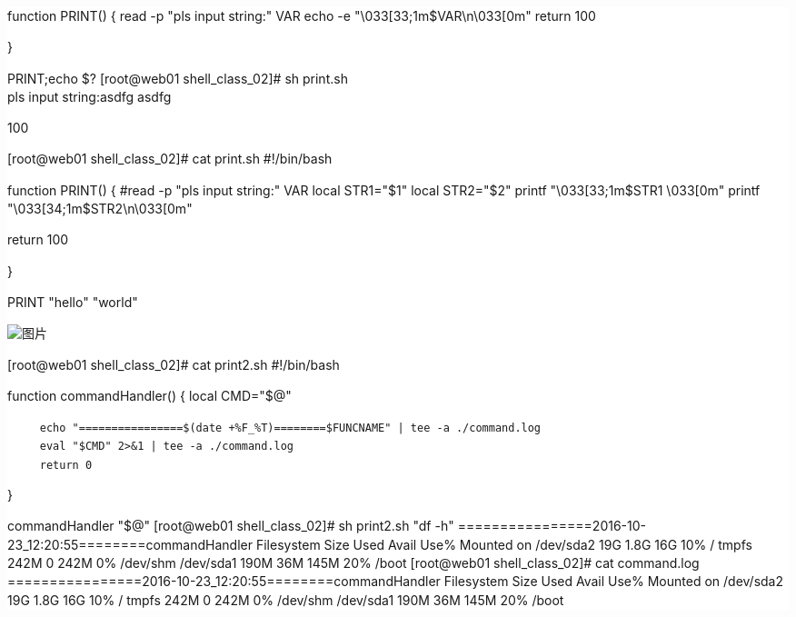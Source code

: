 function PRINT()
{
  read -p "pls input string:" VAR
  echo -e "\033[33;1m$VAR\n\033[0m"
  return 100

}

PRINT;echo $?
[root@web01 shell_class_02]# sh print.sh  
pls input string:asdfg
asdfg

100


[root@web01 shell_class_02]# cat print.sh 
#!/bin/bash

function PRINT()
{
  #read -p "pls input string:" VAR
  local STR1="$1"
  local STR2="$2"
  printf  "\033[33;1m$STR1 \033[0m"
  printf  "\033[34;1m$STR2\n\033[0m"

  return 100
  
}

PRINT "hello" "world"

![图片](https://images-cdn.shimo.im/5QAtG1oA37oywFR7/image.image/png!thumbnail)

[root@web01 shell_class_02]# cat print2.sh 
#!/bin/bash

function commandHandler()
{
     local CMD="$@"
         
         echo "================$(date +%F_%T)========$FUNCNAME" | tee -a ./command.log
         eval "$CMD" 2>&1 | tee -a ./command.log
         return 0
}

commandHandler "$@"
[root@web01 shell_class_02]# sh print2.sh "df -h"
================2016-10-23_12:20:55========commandHandler
Filesystem      Size  Used Avail Use% Mounted on
/dev/sda2        19G  1.8G   16G  10% /
tmpfs           242M     0  242M   0% /dev/shm
/dev/sda1       190M   36M  145M  20% /boot
[root@web01 shell_class_02]# cat command.log 
================2016-10-23_12:20:55========commandHandler
Filesystem      Size  Used Avail Use% Mounted on
/dev/sda2        19G  1.8G   16G  10% /
tmpfs           242M     0  242M   0% /dev/shm
/dev/sda1       190M   36M  145M  20% /boot
